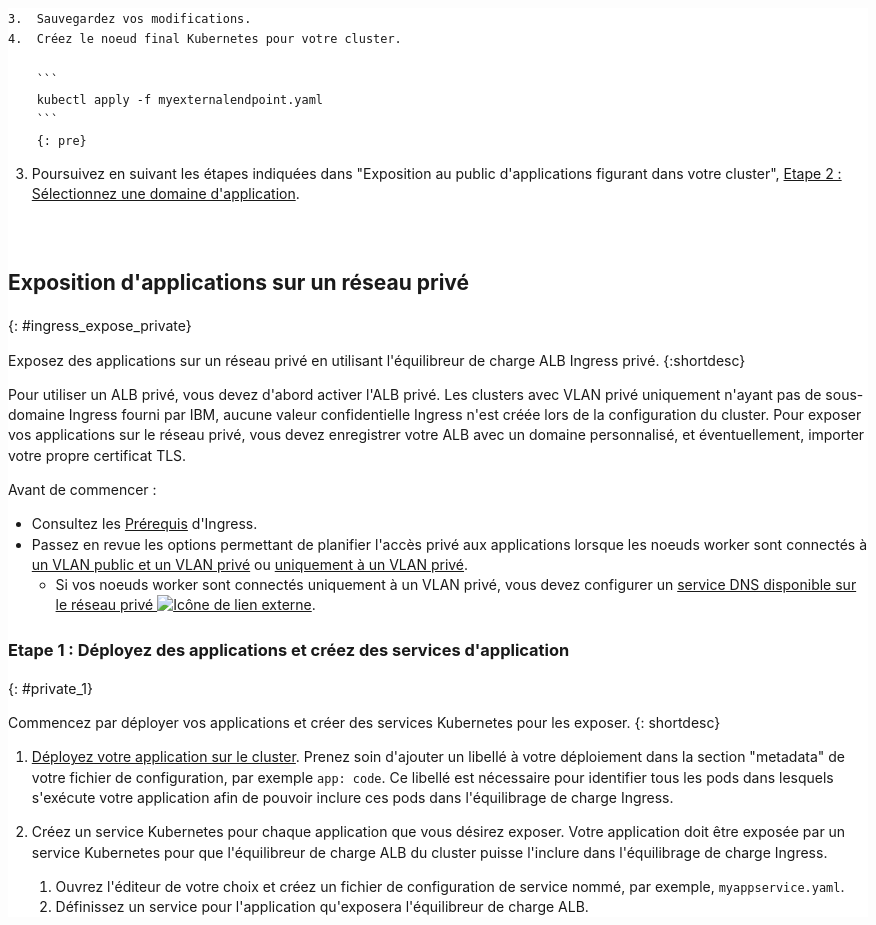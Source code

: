     3.  Sauvegardez vos modifications.
    4.  Créez le noeud final Kubernetes pour votre cluster.

        ```
        kubectl apply -f myexternalendpoint.yaml
        ```
        {: pre}

3. Poursuivez en suivant les étapes indiquées dans "Exposition au public d'applications figurant dans votre cluster", [Etape 2 : Sélectionnez une domaine d'application](#public_inside_2).

<br />


## Exposition d'applications sur un réseau privé
{: #ingress_expose_private}

Exposez des applications sur un réseau privé en utilisant l'équilibreur de charge ALB Ingress privé.
{:shortdesc}

Pour utiliser un ALB privé, vous devez d'abord activer l'ALB privé. Les clusters avec VLAN privé uniquement n'ayant pas de sous-domaine Ingress fourni par IBM, aucune valeur confidentielle Ingress n'est créée lors de la configuration du cluster. Pour exposer vos applications sur le réseau privé, vous devez enregistrer votre ALB avec un domaine personnalisé, et éventuellement, importer votre propre certificat TLS.

Avant de commencer :
* Consultez les [Prérequis](#config_prereqs) d'Ingress.
* Passez en revue les options permettant de planifier l'accès privé aux applications lorsque les noeuds worker sont connectés à [un VLAN public et un VLAN privé](/docs/containers?topic=containers-cs_network_planning#private_both_vlans) ou [uniquement à un VLAN privé](/docs/containers?topic=containers-cs_network_planning#plan_private_vlan).
    * Si vos noeuds worker sont connectés uniquement à un VLAN privé, vous devez configurer un [service DNS disponible sur le réseau privé ![Icône de lien externe](../icons/launch-glyph.svg "Icône de lien externe")](https://kubernetes.io/docs/tasks/administer-cluster/dns-custom-nameservers/).

### Etape 1 : Déployez des applications et créez des services d'application
{: #private_1}

Commencez par déployer vos applications et créer des services Kubernetes pour les exposer.
{: shortdesc}

1.  [Déployez votre application sur le cluster](/docs/containers?topic=containers-app#app_cli). Prenez soin d'ajouter un libellé à votre déploiement dans la section "metadata" de votre fichier de configuration, par exemple `app: code`. Ce libellé est nécessaire pour identifier tous les pods dans lesquels s'exécute votre application afin de pouvoir inclure ces pods dans l'équilibrage de charge Ingress.

2.   Créez un service Kubernetes pour chaque application que vous désirez exposer. Votre application doit être exposée par un service Kubernetes pour que l'équilibreur de charge ALB du cluster puisse l'inclure dans l'équilibrage de charge Ingress.
      1.  Ouvrez l'éditeur de votre choix et créez un fichier de configuration de service nommé, par exemple, `myappservice.yaml`.
      2.  Définissez un service pour l'application qu'exposera l'équilibreur de charge ALB.
